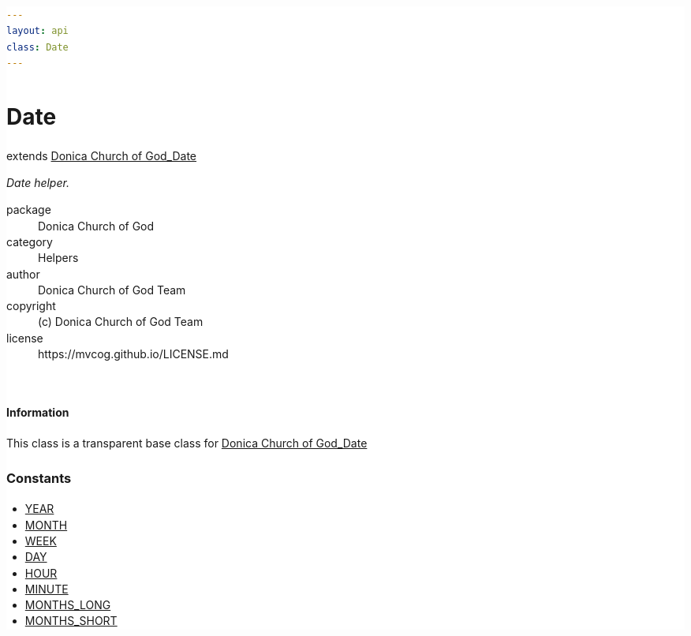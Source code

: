 ```yaml
---
layout: api
class: Date
---
```

<h1>Date</h1>
extends <a href='/documentation/api/Donica Church of God_Date'>Donica Church of God_Date</a>
<br />
<p>
<i><p>Date helper.</p>
</i>
</p>
<dl class='tags'>
<dt>package</dt>
<dd>Donica Church of God</dd>
<dt>category</dt>
<dd>Helpers</dd>
<dt>author</dt>
<dd>Donica Church of God Team</dd>
<dt>copyright</dt>
<dd>(c) Donica Church of God Team</dd>
<dt>license</dt>
<dd>https://mvcog.github.io/LICENSE.md</dd>
</dl>
<br />
<div class='callout-block callout-info'>
<div class='icon-holder'>
<i class='fas fa-info-circle'></i>
</div>
<div class='content'>
<h4 class='callout-title'>Information</h4>
<p>This class is a transparent base class for <a href='/documentation/api/Donica Church of God_Date'>Donica Church of God_Date</a></p>
</div>
</div>
<div class='toc row d-none d-sm-flex d-md-flex d-lg-flex d-xl-flex'>
<div class='constants col-4'>
<h3>Constants</h3>
<ul>
<li>
<a href='#constant-YEAR'>YEAR</a>
</li>
<li>
<a href='#constant-MONTH'>MONTH</a>
</li>
<li>
<a href='#constant-WEEK'>WEEK</a>
</li>
<li>
<a href='#constant-DAY'>DAY</a>
</li>
<li>
<a href='#constant-HOUR'>HOUR</a>
</li>
<li>
<a href='#constant-MINUTE'>MINUTE</a>
</li>
<li>
<a href='#constant-MONTHS_LONG'>MONTHS_LONG</a>
</li>
<li>
<a href='#constant-MONTHS_SHORT'>MONTHS_SHORT</a>